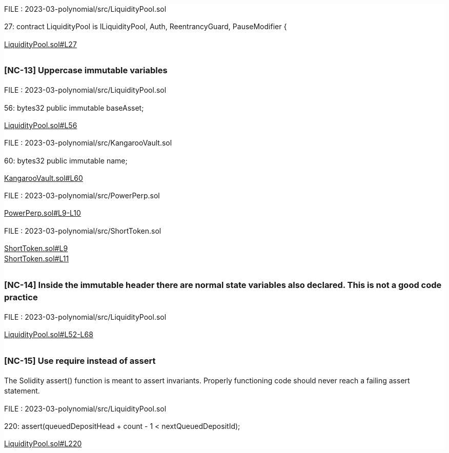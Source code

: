 FILE : 2023-03-polynomial/src/LiquidityPool.sol

  27: contract LiquidityPool is ILiquidityPool, Auth, ReentrancyGuard, PauseModifier {

[LiquidityPool.sol#L27](https://github.com/code-423n4/2023-03-polynomial/blob/aeecafc8aaceab1ebeb94117459946032ccdff1e/src/LiquidityPool.sol#L27)

##

### [NC-13] Uppercase immutable variables

FILE : 2023-03-polynomial/src/LiquidityPool.sol

   56: bytes32 public immutable baseAsset;

[LiquidityPool.sol#L56](https://github.com/code-423n4/2023-03-polynomial/blob/aeecafc8aaceab1ebeb94117459946032ccdff1e/src/LiquidityPool.sol#L56)

FILE : 2023-03-polynomial/src/KangarooVault.sol

   60:  bytes32 public immutable name;

[KangarooVault.sol#L60](https://github.com/code-423n4/2023-03-polynomial/blob/aeecafc8aaceab1ebeb94117459946032ccdff1e/src/KangarooVault.sol#L60)

FILE : 2023-03-polynomial/src/PowerPerp.sol

[PowerPerp.sol#L9-L10](https://github.com/code-423n4/2023-03-polynomial/blob/aeecafc8aaceab1ebeb94117459946032ccdff1e/src/PowerPerp.sol#L9-L10)

FILE : 2023-03-polynomial/src/ShortToken.sol

[ShortToken.sol#L9](https://github.com/code-423n4/2023-03-polynomial/blob/aeecafc8aaceab1ebeb94117459946032ccdff1e/src/ShortToken.sol#L9)  
[ShortToken.sol#L11](https://github.com/code-423n4/2023-03-polynomial/blob/aeecafc8aaceab1ebeb94117459946032ccdff1e/src/ShortToken.sol#L11)

##

### [NC-14] Inside the immutable header there are normal state variables also declared. This is not a good code practice 

FILE : 2023-03-polynomial/src/LiquidityPool.sol

[LiquidityPool.sol#L52-L68](https://github.com/code-423n4/2023-03-polynomial/blob/aeecafc8aaceab1ebeb94117459946032ccdff1e/src/LiquidityPool.sol#L52-L68)

##

### [NC-15] Use require instead of assert

The Solidity assert() function is meant to assert invariants. Properly functioning code should never reach a failing assert statement.

FILE : 2023-03-polynomial/src/LiquidityPool.sol

   220: assert(queuedDepositHead + count - 1 < nextQueuedDepositId);

[LiquidityPool.sol#L220](https://github.com/code-423n4/2023-03-polynomial/blob/aeecafc8aaceab1ebeb94117459946032ccdff1e/src/LiquidityPool.sol#L220)
